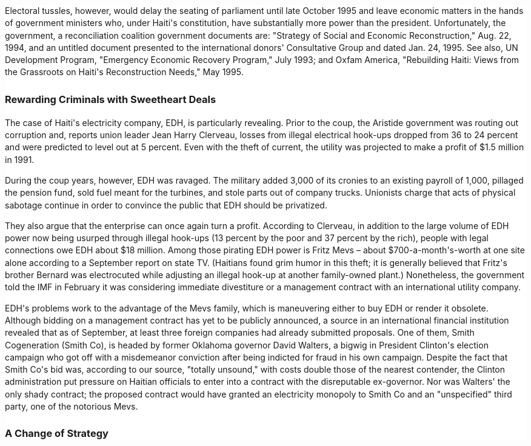 Electoral tussles, however, would delay the seating of parliament until late October 1995 and leave economic matters in the hands of government ministers who, under Haiti's constitution, have substantially more power than the president. Unfortunately, the government, a reconciliation coalition government documents are: "Strategy of Social and Economic Reconstruction," Aug. 22, 1994, and an untitled document presented to the international donors' Consultative Group and dated Jan. 24, 1995. See also, UN Development Program, "Emergency Economic Recovery Program," July 1993; and Oxfam America, "Rebuilding Haiti: Views from the Grassroots on Haiti's Reconstruction Needs," May 1995.

### Rewarding Criminals with Sweetheart Deals

The case of Haiti's electricity company, EDH, is particularly revealing. Prior to the coup, the Aristide government was routing out corruption and, reports union leader Jean Harry Clerveau, losses from illegal electrical hook-ups dropped from 36 to 24 percent and were predicted to level out at 5 percent. Even with the theft of current, the utility was projected to make a profit of $1.5 million in 1991.

During the coup years, however, EDH was ravaged. The military added 3,000 of its cronies to an existing payroll of 1,000, pillaged the pension fund, sold fuel meant for the turbines, and stole parts out of company trucks. Unionists charge that acts of physical sabotage continue in order to convince the public that EDH should be privatized.

They also argue that the enterprise can once again turn a profit. According to Clerveau, in addition to the large volume of EDH power now being usurped through illegal hook-ups (13 percent by the poor and 37 percent by the rich), people with legal connections owe EDH about $18 million. Among those pirating EDH power is Fritz Mevs – about $700-a-month's-worth at one site alone according to a September report on state TV. (Haitians found grim humor in this theft; it is generally believed that Fritz's brother Bernard was electrocuted while adjusting an illegal hook-up at another family-owned plant.) Nonetheless, the government told the IMF in February it was considering immediate divestiture or a management contract with an international utility company.

EDH's problems work to the advantage of the Mevs family, which is maneuvering either to buy EDH or render it obsolete. Although bidding on a management contract has yet to be publicly announced, a source in an international financial institution revealed that as of September, at least three foreign companies had already submitted proposals. One of them, Smith Cogeneration (Smith Co), is headed by former Oklahoma governor David Walters, a bigwig in President Clinton's election campaign who got off with a misdemeanor conviction after being indicted for fraud in his own campaign. Despite the fact that Smith Co's bid was, according to our source, "totally unsound," with costs double those of the nearest contender, the Clinton administration put pressure on Haitian officials to enter into a contract with the disreputable ex-governor. Nor was Walters' the only shady contract; the proposed contract would have granted an electricity monopoly to Smith Co and an "unspecified" third party, one of the notorious Mevs.

### A Change of Strategy

